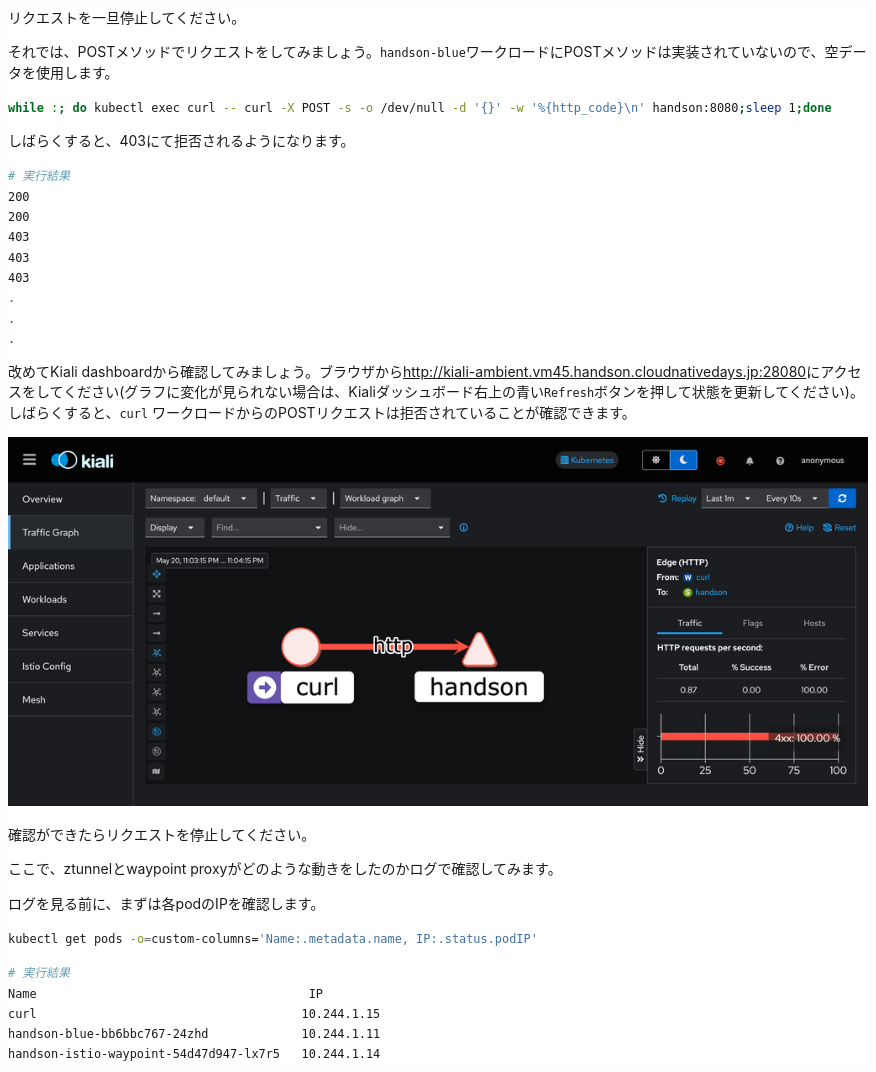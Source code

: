 リクエストを一旦停止してください。

それでは、POSTメソッドでリクエストをしてみましょう。`handson-blue`ワークロードにPOSTメソッドは実装されていないので、空データを使用します。
```sh
while :; do kubectl exec curl -- curl -X POST -s -o /dev/null -d '{}' -w '%{http_code}\n' handson:8080;sleep 1;done
```

しばらくすると、403にて拒否されるようになります。
```sh
# 実行結果
200
200
403
403
403
.
.
.
```

改めてKiali dashboardから確認してみましょう。ブラウザから<http://kiali-ambient.vm45.handson.cloudnativedays.jp:28080>にアクセスをしてください(グラフに変化が見られない場合は、Kialiダッシュボード右上の青い`Refresh`ボタンを押して状態を更新してください)。しばらくすると、`curl` ワークロードからのPOSTリクエストは拒否されていることが確認できます。

![image](./image/kiali-L7-authz-autholizationpolicy-applied.png)

確認ができたらリクエストを停止してください。

ここで、ztunnelとwaypoint proxyがどのような動きをしたのかログで確認してみます。

ログを見る前に、まずは各podのIPを確認します。
```sh
kubectl get pods -o=custom-columns='Name:.metadata.name, IP:.status.podIP'
```
```sh
# 実行結果
Name                                      IP
curl                                     10.244.1.15
handson-blue-bb6bbc767-24zhd             10.244.1.11
handson-istio-waypoint-54d47d947-lx7r5   10.244.1.14
```
